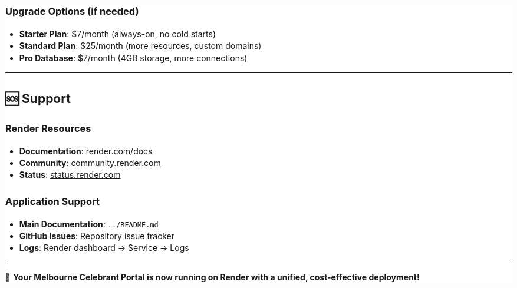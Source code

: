 ### **Upgrade Options** (if needed)
- **Starter Plan**: $7/month (always-on, no cold starts)
- **Standard Plan**: $25/month (more resources, custom domains)
- **Pro Database**: $7/month (4GB storage, more connections)

---

## 🆘 Support

### **Render Resources**
- **Documentation**: [render.com/docs](https://render.com/docs)
- **Community**: [community.render.com](https://community.render.com)
- **Status**: [status.render.com](https://status.render.com)

### **Application Support**
- **Main Documentation**: `../README.md`
- **GitHub Issues**: Repository issue tracker
- **Logs**: Render dashboard → Service → Logs

---

🎉 **Your Melbourne Celebrant Portal is now running on Render with a unified, cost-effective deployment!** 